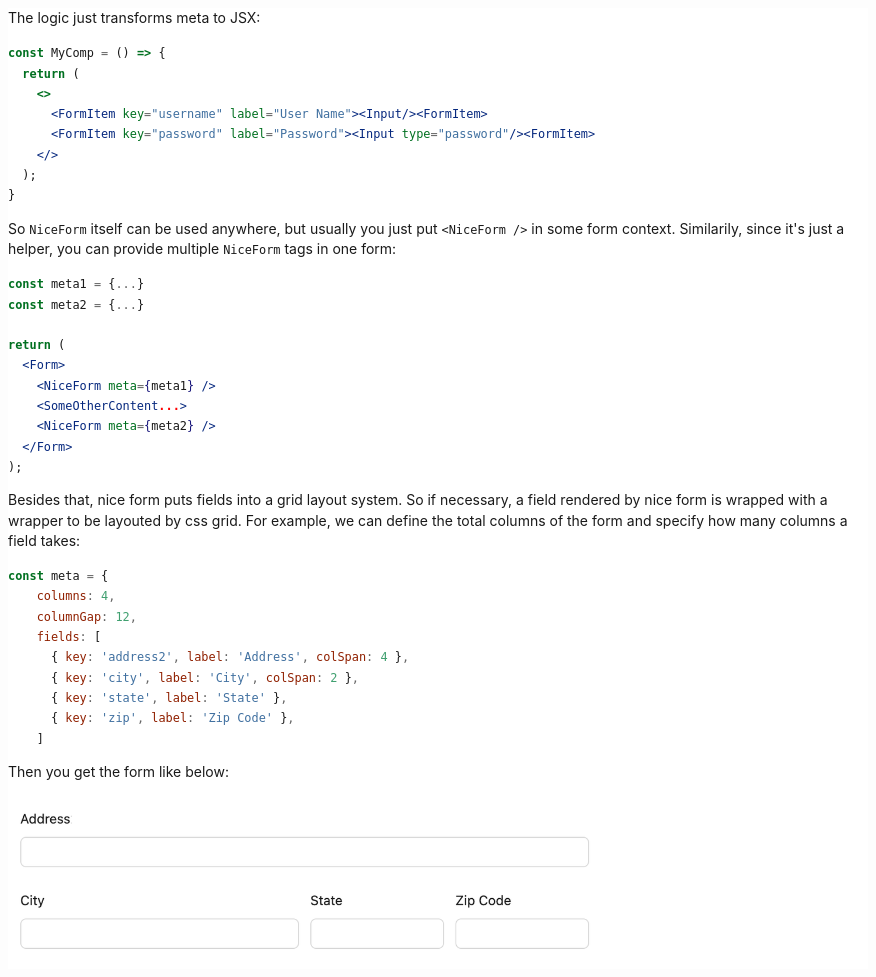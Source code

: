 The logic just transforms meta to JSX:

```jsx
const MyComp = () => {
  return (
    <>
      <FormItem key="username" label="User Name"><Input/><FormItem>
      <FormItem key="password" label="Password"><Input type="password"/><FormItem>
    </>
  );
}

```

So `NiceForm` itself can be used anywhere, but usually you just put `<NiceForm />` in some form context. Similarily, since it's just a helper, you can provide multiple `NiceForm` tags in one form:

```jsx
const meta1 = {...}
const meta2 = {...}

return (
  <Form>
    <NiceForm meta={meta1} />
    <SomeOtherContent...>
    <NiceForm meta={meta2} />
  </Form>
);
```

Besides that, nice form puts fields into a grid layout system. So if necessary, a field rendered by nice form is wrapped with a wrapper to be layouted by css grid. For example, we can define the total columns of the form and specify how many columns a field takes:

```jsx
const meta = {
    columns: 4,
    columnGap: 12,
    fields: [
      { key: 'address2', label: 'Address', colSpan: 4 },
      { key: 'city', label: 'City', colSpan: 2 },
      { key: 'state', label: 'State' },
      { key: 'zip', label: 'Zip Code' },
    ]
```

Then you get the form like below:

<img src="images/grid-layout.png" width="600px"/>
